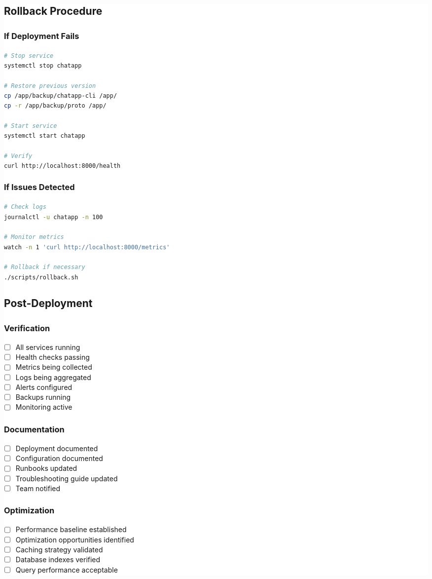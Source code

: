 ## Rollback Procedure

### If Deployment Fails
```bash
# Stop service
systemctl stop chatapp

# Restore previous version
cp /app/backup/chatapp-cli /app/
cp -r /app/backup/proto /app/

# Start service
systemctl start chatapp

# Verify
curl http://localhost:8000/health
```

### If Issues Detected
```bash
# Check logs
journalctl -u chatapp -n 100

# Monitor metrics
watch -n 1 'curl http://localhost:8000/metrics'

# Rollback if necessary
./scripts/rollback.sh
```

## Post-Deployment

### Verification
- [ ] All services running
- [ ] Health checks passing
- [ ] Metrics being collected
- [ ] Logs being aggregated
- [ ] Alerts configured
- [ ] Backups running
- [ ] Monitoring active

### Documentation
- [ ] Deployment documented
- [ ] Configuration documented
- [ ] Runbooks updated
- [ ] Troubleshooting guide updated
- [ ] Team notified

### Optimization
- [ ] Performance baseline established
- [ ] Optimization opportunities identified
- [ ] Caching strategy validated
- [ ] Database indexes verified
- [ ] Query performance acceptable
